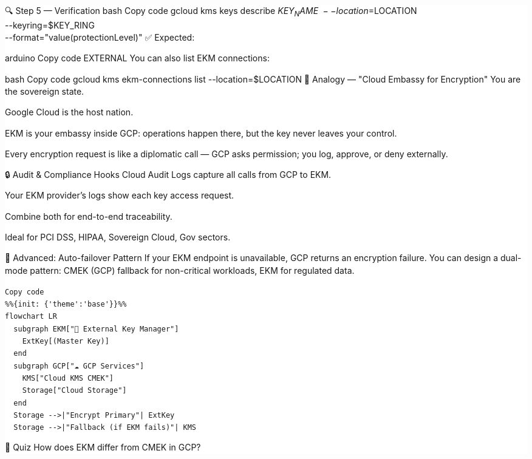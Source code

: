 🔍 Step 5 — Verification
bash
Copy code
gcloud kms keys describe $KEY_NAME \
  --location=$LOCATION \
  --keyring=$KEY_RING \
  --format="value(protectionLevel)"
✅ Expected:

arduino
Copy code
EXTERNAL
You can also list EKM connections:

bash
Copy code
gcloud kms ekm-connections list --location=$LOCATION
🧠 Analogy — "Cloud Embassy for Encryption"
You are the sovereign state.

Google Cloud is the host nation.

EKM is your embassy inside GCP: operations happen there, but the key never leaves your control.

Every encryption request is like a diplomatic call — GCP asks permission; you log, approve, or deny externally.

🔒 Audit & Compliance Hooks
Cloud Audit Logs capture all calls from GCP to EKM.

Your EKM provider’s logs show each key access request.

Combine both for end-to-end traceability.

Ideal for PCI DSS, HIPAA, Sovereign Cloud, Gov sectors.

🧩 Advanced: Auto-failover Pattern
If your EKM endpoint is unavailable, GCP returns an encryption failure.
You can design a dual-mode pattern: CMEK (GCP) fallback for non-critical workloads, EKM for regulated data.

```mermaid
Copy code
%%{init: {'theme':'base'}}%%
flowchart LR
  subgraph EKM["🏦 External Key Manager"]
    ExtKey[(Master Key)]
  end
  subgraph GCP["☁️ GCP Services"]
    KMS["Cloud KMS CMEK"]
    Storage["Cloud Storage"]
  end
  Storage -->|"Encrypt Primary"| ExtKey
  Storage -->|"Fallback (if EKM fails)"| KMS
```

🧠 Quiz
How does EKM differ from CMEK in GCP?
